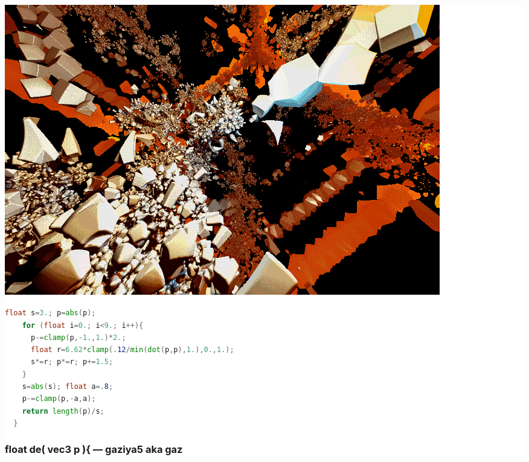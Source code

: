![float de( vec3 p ){](DEC_assets/images/DEC/fractal_de21.png)

```glsl
float s=3.; p=abs(p);
    for (float i=0.; i<9.; i++){
      p-=clamp(p,-1.,1.)*2.;
      float r=6.62*clamp(.12/min(dot(p,p),1.),0.,1.);
      s*=r; p*=r; p+=1.5;
    }
    s=abs(s); float a=.8;
    p-=clamp(p,-a,a);
    return length(p)/s;
  }
```

### float de( vec3 p ){ — gaziya5 aka gaz
